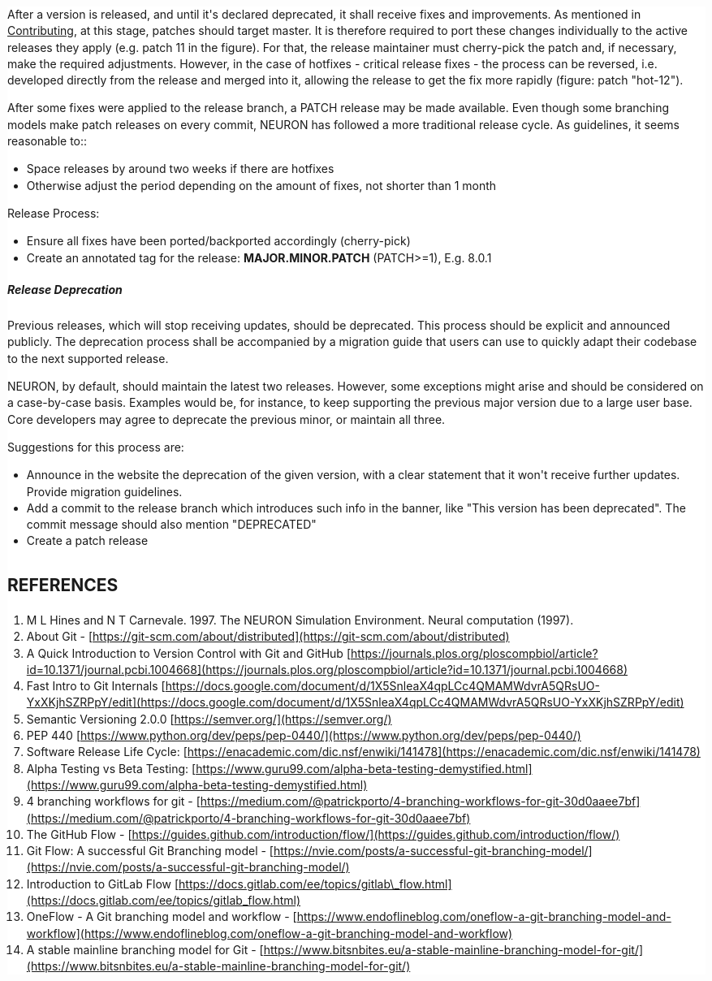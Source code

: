 After a version is released, and until it&#39;s declared deprecated, it shall receive fixes and improvements. As mentioned in [Contributing](Contributing), at this stage, patches should target master. It is therefore required to port these changes individually to the active releases they apply (e.g. patch 11 in the figure). For that, the release maintainer must cherry-pick the patch and, if necessary, make the required adjustments. However, in the case of hotfixes - critical release fixes - the process can be reversed, i.e. developed directly from the release and merged into it, allowing the release to get the fix more rapidly (figure: patch &quot;hot-12&quot;).

After some fixes were applied to the release branch, a PATCH release may be made available. Even though some branching models make patch releases on every commit, NEURON has followed a more traditional release cycle. As guidelines, it seems reasonable to::

- Space releases by around two weeks if there are hotfixes
- Otherwise adjust the period depending on the amount of fixes, not shorter than 1 month

Release Process:

- Ensure all fixes have been ported/backported accordingly (cherry-pick)
- Create an annotated tag for the release: **MAJOR.MINOR.PATCH** (PATCH&gt;=1), E.g. 8.0.1

##### Release Deprecation

Previous releases, which will stop receiving updates, should be deprecated. This process should be explicit and announced publicly. The deprecation process shall be accompanied by a migration guide that users can use to quickly adapt their codebase to the next supported release.

NEURON, by default, should maintain the latest two releases. However, some exceptions might arise and should be considered on a case-by-case basis. Examples would be, for instance, to keep supporting the previous major version due to a large user base. Core developers may agree to deprecate the previous minor, or maintain all three.

Suggestions for this process are:

- Announce in the website the deprecation of the given version, with a clear statement that it won&#39;t receive further updates. Provide migration guidelines.
- Add a commit to the release branch which introduces such info in the banner, like &quot;This version has been deprecated&quot;. The commit message should also mention &quot;DEPRECATED&quot;
- Create a patch release

## REFERENCES

1. M L Hines and N T Carnevale. 1997. The NEURON Simulation Environment. Neural computation (1997).
2. About Git - [https://git-scm.com/about/distributed](https://git-scm.com/about/distributed)
3. A Quick Introduction to Version Control with Git and GitHub [https://journals.plos.org/ploscompbiol/article?id=10.1371/journal.pcbi.1004668](https://journals.plos.org/ploscompbiol/article?id=10.1371/journal.pcbi.1004668)
4. Fast Intro to Git Internals [https://docs.google.com/document/d/1X5SnleaX4qpLCc4QMAMWdvrA5QRsUO-YxXKjhSZRPpY/edit](https://docs.google.com/document/d/1X5SnleaX4qpLCc4QMAMWdvrA5QRsUO-YxXKjhSZRPpY/edit)
5. Semantic Versioning 2.0.0 [https://semver.org/](https://semver.org/)
6. PEP 440 [https://www.python.org/dev/peps/pep-0440/](https://www.python.org/dev/peps/pep-0440/)
7. Software Release Life Cycle: [https://enacademic.com/dic.nsf/enwiki/141478](https://enacademic.com/dic.nsf/enwiki/141478)
8. Alpha Testing vs Beta Testing: [https://www.guru99.com/alpha-beta-testing-demystified.html](https://www.guru99.com/alpha-beta-testing-demystified.html)
9. 4 branching workflows for git - [https://medium.com/@patrickporto/4-branching-workflows-for-git-30d0aaee7bf](https://medium.com/@patrickporto/4-branching-workflows-for-git-30d0aaee7bf)
10. The GitHub Flow - [https://guides.github.com/introduction/flow/](https://guides.github.com/introduction/flow/)
11. Git Flow: A successful Git Branching model - [https://nvie.com/posts/a-successful-git-branching-model/](https://nvie.com/posts/a-successful-git-branching-model/)
12. Introduction to GitLab Flow [https://docs.gitlab.com/ee/topics/gitlab\_flow.html](https://docs.gitlab.com/ee/topics/gitlab_flow.html)
13. OneFlow - A Git branching model and workflow - [https://www.endoflineblog.com/oneflow-a-git-branching-model-and-workflow](https://www.endoflineblog.com/oneflow-a-git-branching-model-and-workflow)
14. A stable mainline branching model for Git - [https://www.bitsnbites.eu/a-stable-mainline-branching-model-for-git/](https://www.bitsnbites.eu/a-stable-mainline-branching-model-for-git/)